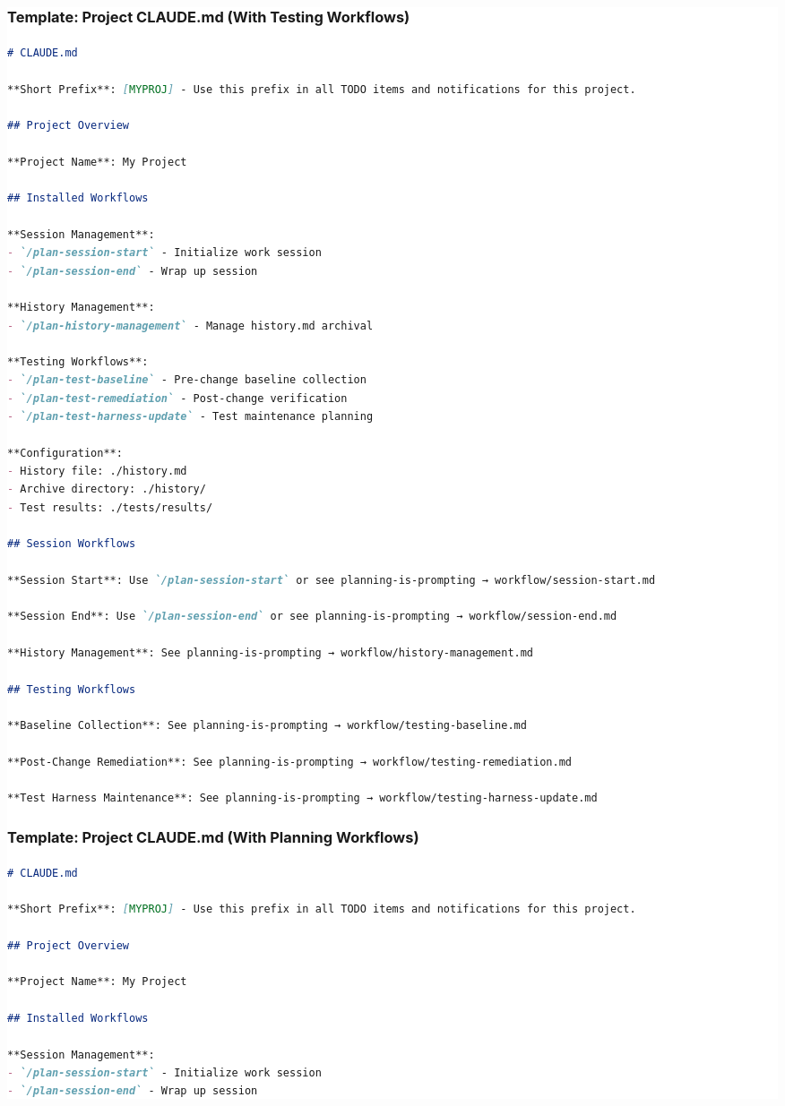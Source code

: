 ### Template: Project CLAUDE.md (With Testing Workflows)

```markdown
# CLAUDE.md

**Short Prefix**: [MYPROJ] - Use this prefix in all TODO items and notifications for this project.

## Project Overview

**Project Name**: My Project

## Installed Workflows

**Session Management**:
- `/plan-session-start` - Initialize work session
- `/plan-session-end` - Wrap up session

**History Management**:
- `/plan-history-management` - Manage history.md archival

**Testing Workflows**:
- `/plan-test-baseline` - Pre-change baseline collection
- `/plan-test-remediation` - Post-change verification
- `/plan-test-harness-update` - Test maintenance planning

**Configuration**:
- History file: ./history.md
- Archive directory: ./history/
- Test results: ./tests/results/

## Session Workflows

**Session Start**: Use `/plan-session-start` or see planning-is-prompting → workflow/session-start.md

**Session End**: Use `/plan-session-end` or see planning-is-prompting → workflow/session-end.md

**History Management**: See planning-is-prompting → workflow/history-management.md

## Testing Workflows

**Baseline Collection**: See planning-is-prompting → workflow/testing-baseline.md

**Post-Change Remediation**: See planning-is-prompting → workflow/testing-remediation.md

**Test Harness Maintenance**: See planning-is-prompting → workflow/testing-harness-update.md
```

### Template: Project CLAUDE.md (With Planning Workflows)

```markdown
# CLAUDE.md

**Short Prefix**: [MYPROJ] - Use this prefix in all TODO items and notifications for this project.

## Project Overview

**Project Name**: My Project

## Installed Workflows

**Session Management**:
- `/plan-session-start` - Initialize work session
- `/plan-session-end` - Wrap up session
```